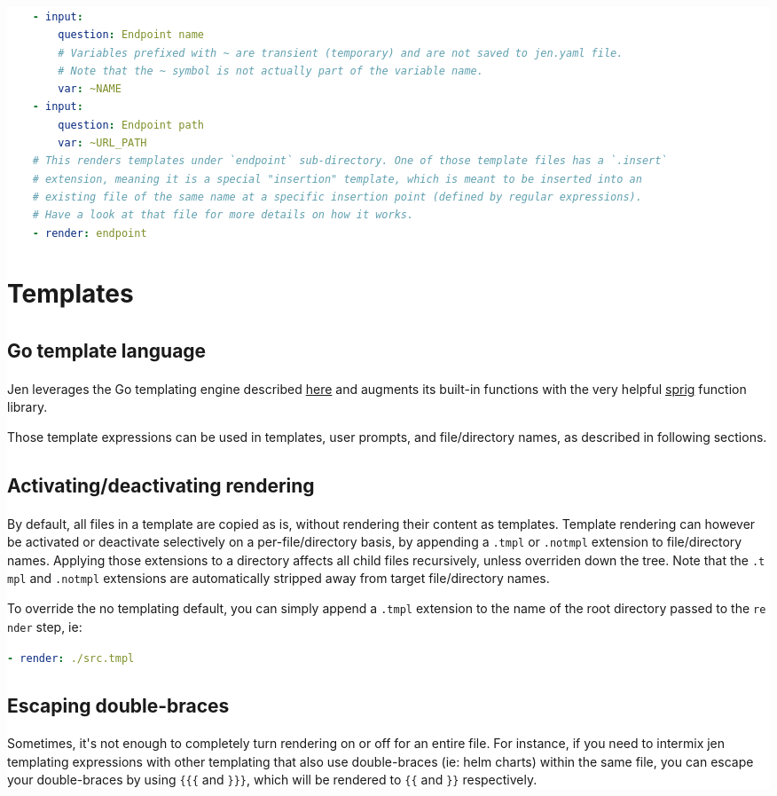 ```yaml
    - input:
        question: Endpoint name
        # Variables prefixed with ~ are transient (temporary) and are not saved to jen.yaml file.
        # Note that the ~ symbol is not actually part of the variable name.
        var: ~NAME
    - input:
        question: Endpoint path
        var: ~URL_PATH
    # This renders templates under `endpoint` sub-directory. One of those template files has a `.insert`
    # extension, meaning it is a special "insertion" template, which is meant to be inserted into an
    # existing file of the same name at a specific insertion point (defined by regular expressions).
    # Have a look at that file for more details on how it works.
    - render: endpoint
```

# Templates

## Go template language

Jen leverages the Go templating engine described [here](https://golang.org/pkg/text/template/) and augments its built-in functions with the very helpful [sprig](https://masterminds.github.io/sprig/) function library.

Those template expressions can be used in templates, user prompts, and file/directory names, as described in following sections.

## Activating/deactivating rendering

By default, all files in a template are copied as is, without rendering their content as templates. Template rendering can however be activated or deactivate selectively on a per-file/directory basis, by appending a `.tmpl` or `.notmpl` extension to file/directory names. Applying those extensions to a directory affects all child files recursively, unless overriden down the tree. Note that the `.tmpl` and `.notmpl` extensions are automatically stripped away from target file/directory names.

To override the no templating default, you can simply append a `.tmpl` extension to the name of the root directory passed to the `render` step, ie:

```yaml
- render: ./src.tmpl
```

## Escaping double-braces

Sometimes, it's not enough to completely turn rendering on or off for an entire file. For instance, if you need to intermix jen templating expressions with other templating that also use double-braces (ie: helm charts) within the same file, you can escape your double-braces by using `{{{` and `}}}`, which will be rendered to `{{` and `}}` respectively.
